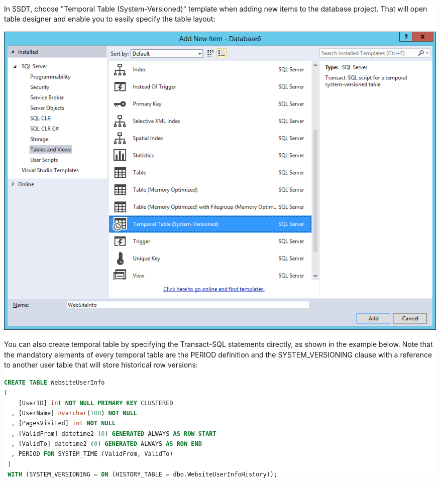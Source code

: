 In SSDT, choose "Temporal Table (System-Versioned)" template when adding new items to the database project. That will open table designer and enable you to easily specify the table layout:

![SSDTNewTable](./media/temporal-tables/AzureTemporal3.png)

You can also create temporal table by specifying the Transact-SQL statements directly, as shown in the example below. Note that the mandatory elements of every temporal table are the PERIOD definition and the SYSTEM_VERSIONING clause with a reference to another user table that will store historical row versions:

```sql
CREATE TABLE WebsiteUserInfo
(  
    [UserID] int NOT NULL PRIMARY KEY CLUSTERED
  , [UserName] nvarchar(100) NOT NULL
  , [PagesVisited] int NOT NULL
  , [ValidFrom] datetime2 (0) GENERATED ALWAYS AS ROW START
  , [ValidTo] datetime2 (0) GENERATED ALWAYS AS ROW END
  , PERIOD FOR SYSTEM_TIME (ValidFrom, ValidTo)
 )  
 WITH (SYSTEM_VERSIONING = ON (HISTORY_TABLE = dbo.WebsiteUserInfoHistory));
```
